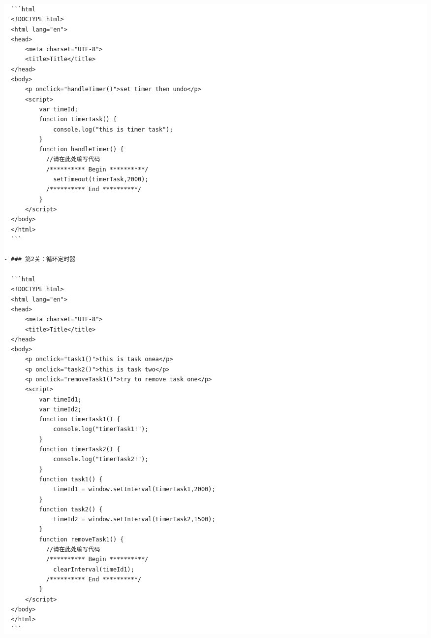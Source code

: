       ```html
      <!DOCTYPE html>
      <html lang="en">
      <head>
          <meta charset="UTF-8">
          <title>Title</title>
      </head>
      <body>
          <p onclick="handleTimer()">set timer then undo</p>
          <script>
              var timeId;
              function timerTask() {
                  console.log("this is timer task");
              }
              function handleTimer() {
      			//请在此处编写代码
      			/********** Begin **********/
                  setTimeout(timerTask,2000);
      			/********** End **********/
              }
          </script>
      </body>
      </html>
      ```

    - ### 第2关：循环定时器

      ```html
      <!DOCTYPE html>
      <html lang="en">
      <head>
          <meta charset="UTF-8">
          <title>Title</title>
      </head>
      <body>
          <p onclick="task1()">this is task onea</p>
          <p onclick="task2()">this is task two</p>
          <p onclick="removeTask1()">try to remove task one</p>
          <script>
              var timeId1;
              var timeId2;
              function timerTask1() {
                  console.log("timerTask1!");
              }
              function timerTask2() {
                  console.log("timerTask2!");
              }
              function task1() {
                  timeId1 = window.setInterval(timerTask1,2000);
              }
              function task2() {
                  timeId2 = window.setInterval(timerTask2,1500);
              }
              function removeTask1() {
      			//请在此处编写代码
      			/********** Begin **********/
                  clearInterval(timeId1);
      			/********** End **********/
              }
          </script>
      </body>
      </html>
      ```
